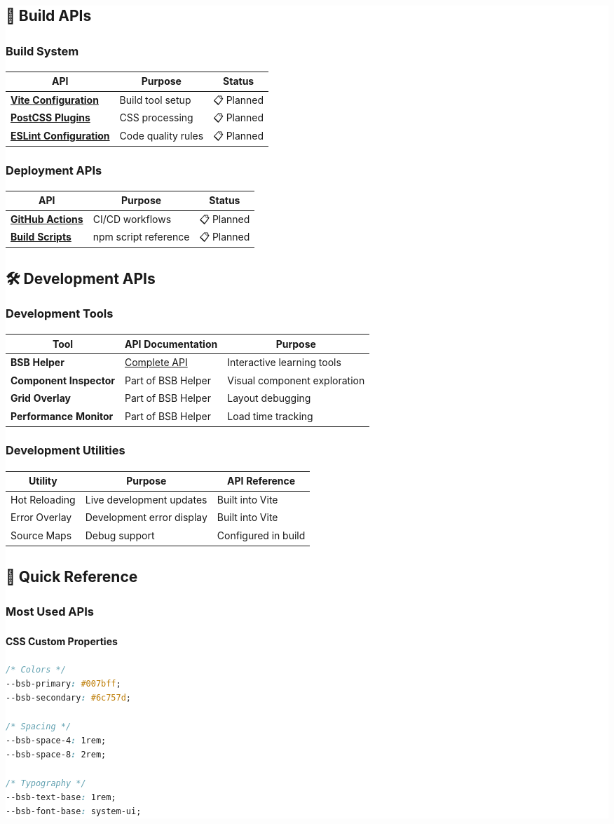 ## 🔧 Build APIs

### Build System
| API | Purpose | Status |
|-----|---------|--------|
| **[Vite Configuration](vite-config.md)** | Build tool setup | 📋 Planned |
| **[PostCSS Plugins](postcss-config.md)** | CSS processing | 📋 Planned |
| **[ESLint Configuration](eslint-config.md)** | Code quality rules | 📋 Planned |

### Deployment APIs
| API | Purpose | Status |
|-----|---------|--------|
| **[GitHub Actions](github-actions.md)** | CI/CD workflows | 📋 Planned |
| **[Build Scripts](build-scripts.md)** | npm script reference | 📋 Planned |

## 🛠️ Development APIs

### Development Tools
| Tool | API Documentation | Purpose |
|------|-------------------|---------|
| **BSB Helper** | [Complete API](bsb-helper.md) | Interactive learning tools |
| **Component Inspector** | Part of BSB Helper | Visual component exploration |
| **Grid Overlay** | Part of BSB Helper | Layout debugging |
| **Performance Monitor** | Part of BSB Helper | Load time tracking |

### Development Utilities
| Utility | Purpose | API Reference |
|---------|---------|---------------|
| Hot Reloading | Live development updates | Built into Vite |
| Error Overlay | Development error display | Built into Vite |
| Source Maps | Debug support | Configured in build |

## 📖 Quick Reference

### Most Used APIs

#### CSS Custom Properties
```css
/* Colors */
--bsb-primary: #007bff;
--bsb-secondary: #6c757d;

/* Spacing */
--bsb-space-4: 1rem;
--bsb-space-8: 2rem;

/* Typography */
--bsb-text-base: 1rem;
--bsb-font-base: system-ui;
```
